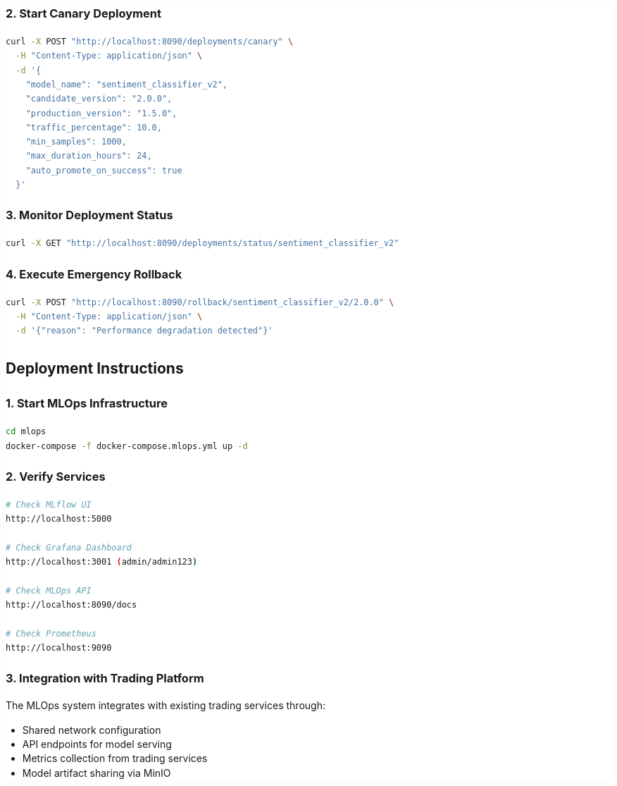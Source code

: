 ### 2. Start Canary Deployment
```bash
curl -X POST "http://localhost:8090/deployments/canary" \
  -H "Content-Type: application/json" \
  -d '{
    "model_name": "sentiment_classifier_v2",
    "candidate_version": "2.0.0",
    "production_version": "1.5.0",
    "traffic_percentage": 10.0,
    "min_samples": 1000,
    "max_duration_hours": 24,
    "auto_promote_on_success": true
  }'
```

### 3. Monitor Deployment Status
```bash
curl -X GET "http://localhost:8090/deployments/status/sentiment_classifier_v2"
```

### 4. Execute Emergency Rollback
```bash
curl -X POST "http://localhost:8090/rollback/sentiment_classifier_v2/2.0.0" \
  -H "Content-Type: application/json" \
  -d '{"reason": "Performance degradation detected"}'
```

## Deployment Instructions

### 1. Start MLOps Infrastructure
```bash
cd mlops
docker-compose -f docker-compose.mlops.yml up -d
```

### 2. Verify Services
```bash
# Check MLflow UI
http://localhost:5000

# Check Grafana Dashboard  
http://localhost:3001 (admin/admin123)

# Check MLOps API
http://localhost:8090/docs

# Check Prometheus
http://localhost:9090
```

### 3. Integration with Trading Platform
The MLOps system integrates with existing trading services through:
- Shared network configuration
- API endpoints for model serving
- Metrics collection from trading services
- Model artifact sharing via MinIO
